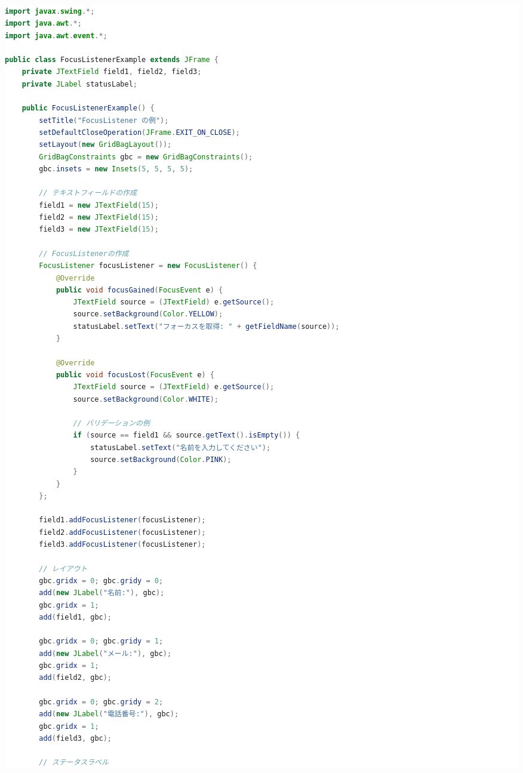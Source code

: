 ```java
import javax.swing.*;
import java.awt.*;
import java.awt.event.*;

public class FocusListenerExample extends JFrame {
    private JTextField field1, field2, field3;
    private JLabel statusLabel;
    
    public FocusListenerExample() {
        setTitle("FocusListener の例");
        setDefaultCloseOperation(JFrame.EXIT_ON_CLOSE);
        setLayout(new GridBagLayout());
        GridBagConstraints gbc = new GridBagConstraints();
        gbc.insets = new Insets(5, 5, 5, 5);
        
        // テキストフィールドの作成
        field1 = new JTextField(15);
        field2 = new JTextField(15);
        field3 = new JTextField(15);
        
        // FocusListenerの作成
        FocusListener focusListener = new FocusListener() {
            @Override
            public void focusGained(FocusEvent e) {
                JTextField source = (JTextField) e.getSource();
                source.setBackground(Color.YELLOW);
                statusLabel.setText("フォーカスを取得: " + getFieldName(source));
            }
            
            @Override
            public void focusLost(FocusEvent e) {
                JTextField source = (JTextField) e.getSource();
                source.setBackground(Color.WHITE);
                
                // バリデーションの例
                if (source == field1 && source.getText().isEmpty()) {
                    statusLabel.setText("名前を入力してください");
                    source.setBackground(Color.PINK);
                }
            }
        };
        
        field1.addFocusListener(focusListener);
        field2.addFocusListener(focusListener);
        field3.addFocusListener(focusListener);
        
        // レイアウト
        gbc.gridx = 0; gbc.gridy = 0;
        add(new JLabel("名前:"), gbc);
        gbc.gridx = 1;
        add(field1, gbc);
        
        gbc.gridx = 0; gbc.gridy = 1;
        add(new JLabel("メール:"), gbc);
        gbc.gridx = 1;
        add(field2, gbc);
        
        gbc.gridx = 0; gbc.gridy = 2;
        add(new JLabel("電話番号:"), gbc);
        gbc.gridx = 1;
        add(field3, gbc);
        
        // ステータスラベル
```